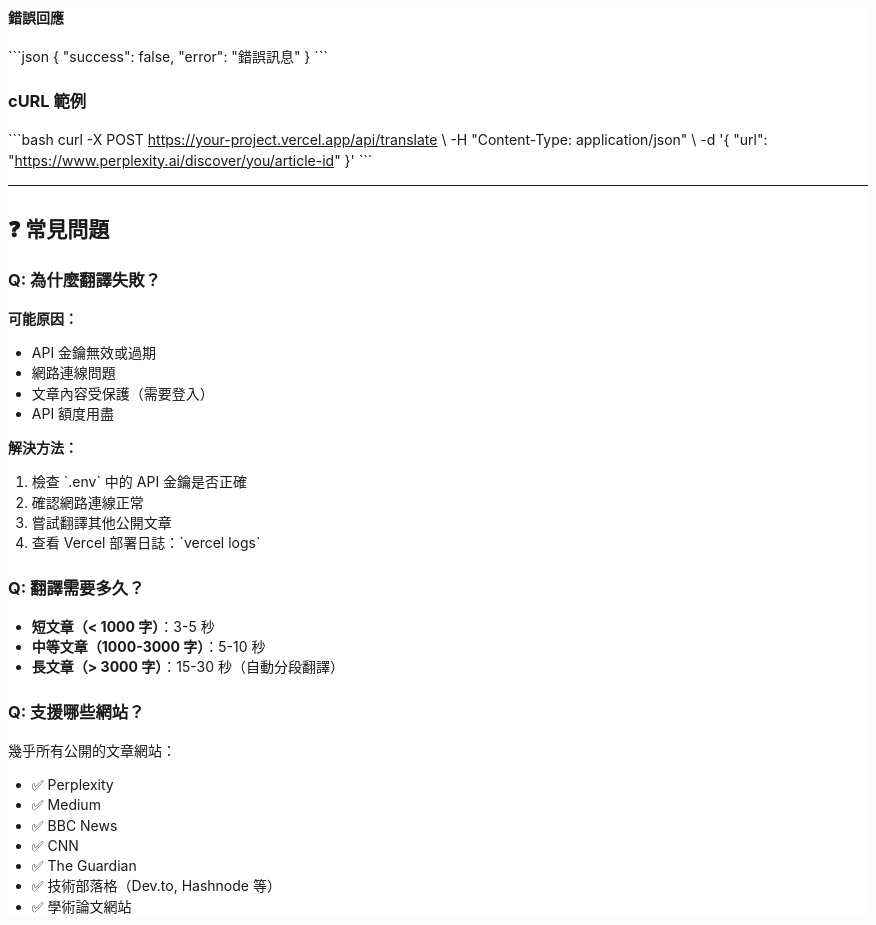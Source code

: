 #### 錯誤回應

\`\`\`json
{
  "success": false,
  "error": "錯誤訊息"
}
\`\`\`

### cURL 範例

\`\`\`bash
curl -X POST https://your-project.vercel.app/api/translate \\
  -H "Content-Type: application/json" \\
  -d '{
    "url": "https://www.perplexity.ai/discover/you/article-id"
  }'
\`\`\`

---

## ❓ 常見問題

### Q: 為什麼翻譯失敗？

**可能原因：**
- API 金鑰無效或過期
- 網路連線問題
- 文章內容受保護（需要登入）
- API 額度用盡

**解決方法：**
1. 檢查 \`.env\` 中的 API 金鑰是否正確
2. 確認網路連線正常
3. 嘗試翻譯其他公開文章
4. 查看 Vercel 部署日誌：\`vercel logs\`

### Q: 翻譯需要多久？

- **短文章（< 1000 字）**：3-5 秒
- **中等文章（1000-3000 字）**：5-10 秒
- **長文章（> 3000 字）**：15-30 秒（自動分段翻譯）

### Q: 支援哪些網站？

幾乎所有公開的文章網站：
- ✅ Perplexity
- ✅ Medium
- ✅ BBC News
- ✅ CNN
- ✅ The Guardian
- ✅ 技術部落格（Dev.to, Hashnode 等）
- ✅ 學術論文網站

